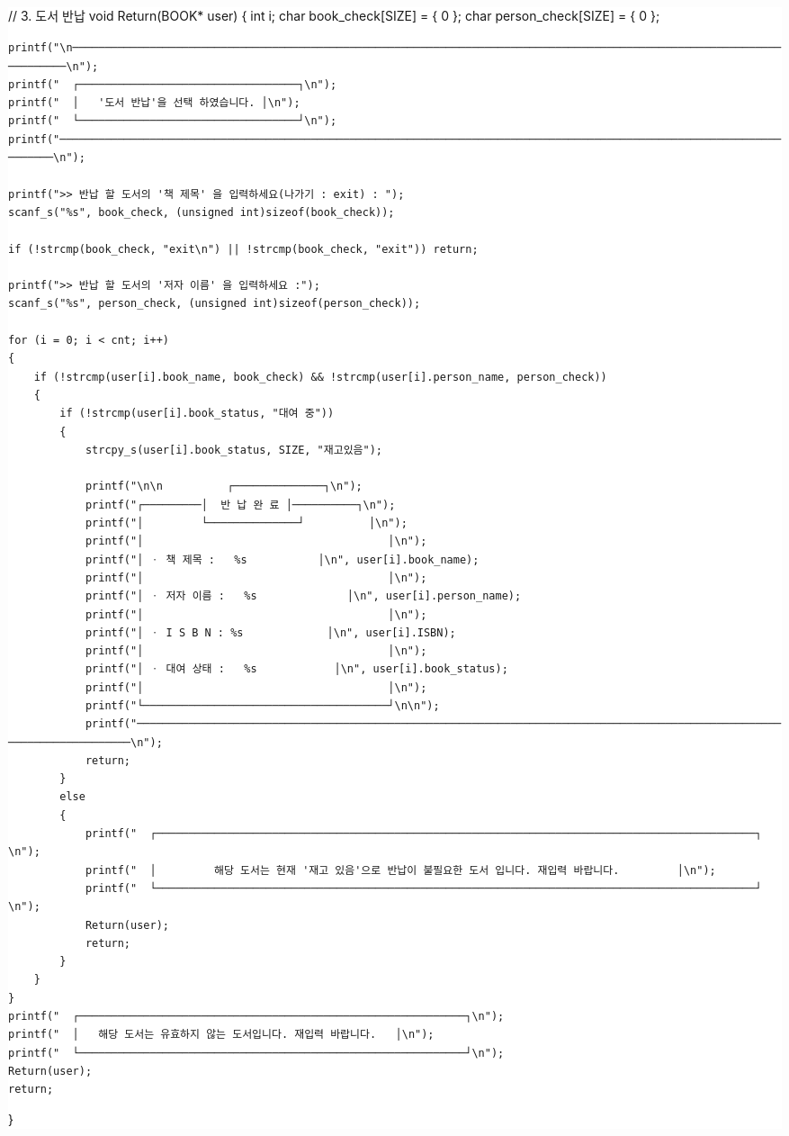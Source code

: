// 3. 도서 반납
void Return(BOOK* user)
{
	int i;
	char book_check[SIZE] = { 0 };
	char person_check[SIZE] = { 0 };

	printf("\n───────────────────────────────────────────────────────────────────────────────────────────────────────────────────────\n");
	printf("  ┌──────────────────────────────────┐\n");
	printf("  │   '도서 반납'을 선택 하였습니다. │\n");
	printf("  └──────────────────────────────────┘\n");
	printf("───────────────────────────────────────────────────────────────────────────────────────────────────────────────────────\n");

	printf(">> 반납 할 도서의 '책 제목' 을 입력하세요(나가기 : exit) : ");
	scanf_s("%s", book_check, (unsigned int)sizeof(book_check));

	if (!strcmp(book_check, "exit\n") || !strcmp(book_check, "exit")) return;

	printf(">> 반납 할 도서의 '저자 이름' 을 입력하세요 :");
	scanf_s("%s", person_check, (unsigned int)sizeof(person_check));

	for (i = 0; i < cnt; i++)
	{
		if (!strcmp(user[i].book_name, book_check) && !strcmp(user[i].person_name, person_check))
		{
			if (!strcmp(user[i].book_status, "대여 중"))
			{
				strcpy_s(user[i].book_status, SIZE, "재고있음");

				printf("\n\n          ┌──────────────┐\n");
				printf("┌─────────│  반 납 완 료 │──────────┐\n");
				printf("│         └──────────────┘          │\n");
				printf("│                                      │\n");
				printf("│ ㆍ 책 제목 :   %s           │\n", user[i].book_name);
				printf("│                                      │\n");
				printf("│ ㆍ 저자 이름 :   %s              │\n", user[i].person_name);
				printf("│                                      │\n");
				printf("│ ㆍ I S B N : %s             │\n", user[i].ISBN);
				printf("│                                      │\n");
				printf("│ ㆍ 대여 상태 :   %s            │\n", user[i].book_status);
				printf("│                                      │\n");
				printf("└──────────────────────────────────────┘\n\n");
				printf("───────────────────────────────────────────────────────────────────────────────────────────────────────────────────────\n");
				return;
			}
			else
			{
				printf("  ┌─────────────────────────────────────────────────────────────────────────────────────────────┐\n");
				printf("  │         해당 도서는 현재 '재고 있음'으로 반납이 불필요한 도서 입니다. 재입력 바랍니다.         │\n");
				printf("  └─────────────────────────────────────────────────────────────────────────────────────────────┘\n");
				Return(user);
				return;
			}
		}
	}
	printf("  ┌────────────────────────────────────────────────────────────┐\n");
	printf("  │   해당 도서는 유효하지 않는 도서입니다. 재입력 바랍니다.   │\n");
	printf("  └────────────────────────────────────────────────────────────┘\n");
	Return(user);
	return;
}
